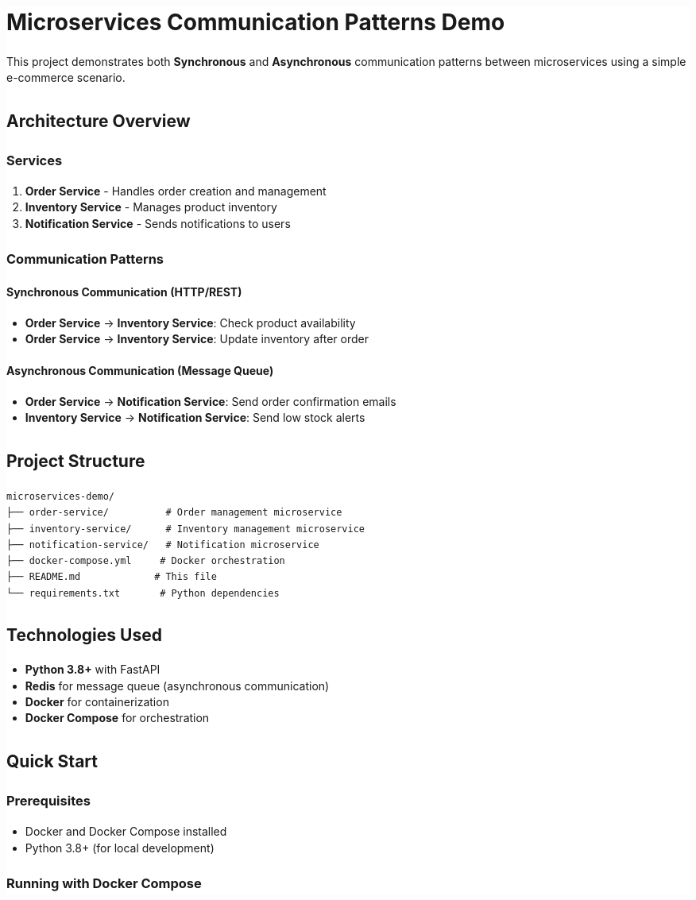# Microservices Communication Patterns Demo

This project demonstrates both **Synchronous** and **Asynchronous** communication patterns between microservices using a simple e-commerce scenario.

## Architecture Overview

### Services
1. **Order Service** - Handles order creation and management
2. **Inventory Service** - Manages product inventory
3. **Notification Service** - Sends notifications to users

### Communication Patterns

#### Synchronous Communication (HTTP/REST)
- **Order Service** → **Inventory Service**: Check product availability
- **Order Service** → **Inventory Service**: Update inventory after order

#### Asynchronous Communication (Message Queue)
- **Order Service** → **Notification Service**: Send order confirmation emails
- **Inventory Service** → **Notification Service**: Send low stock alerts

## Project Structure

```
microservices-demo/
├── order-service/          # Order management microservice
├── inventory-service/      # Inventory management microservice
├── notification-service/   # Notification microservice
├── docker-compose.yml     # Docker orchestration
├── README.md             # This file
└── requirements.txt       # Python dependencies
```

## Technologies Used

- **Python 3.8+** with FastAPI
- **Redis** for message queue (asynchronous communication)
- **Docker** for containerization
- **Docker Compose** for orchestration

## Quick Start

### Prerequisites
- Docker and Docker Compose installed
- Python 3.8+ (for local development)

### Running with Docker Compose
